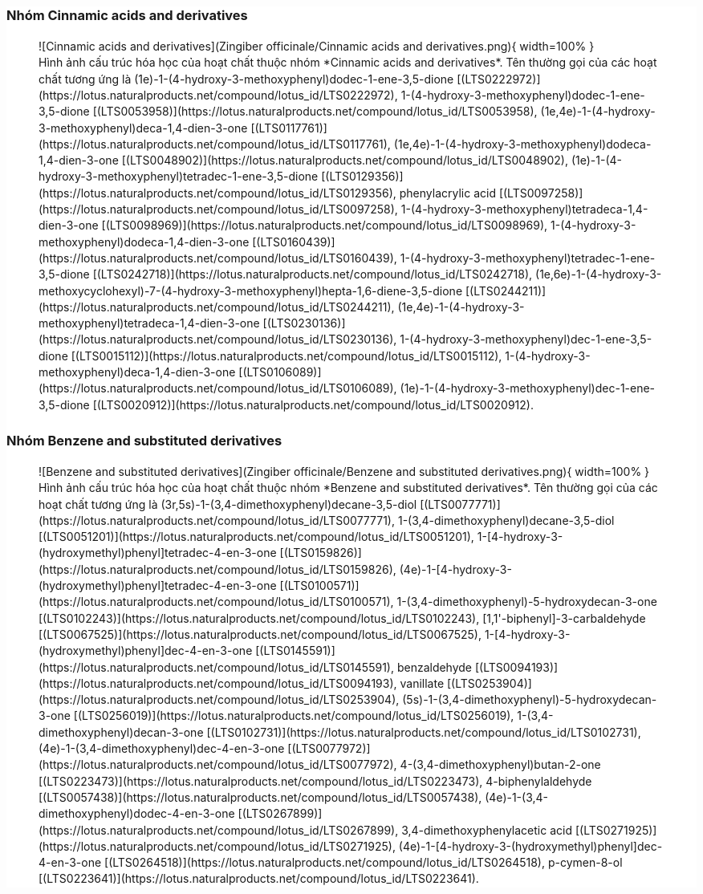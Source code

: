 
### Nhóm Cinnamic acids and derivatives
<figure markdown="span">
    ![Cinnamic acids and derivatives](Zingiber officinale/Cinnamic acids and derivatives.png){ width=100% }
<figcaption>Hình ảnh cấu trúc hóa học của hoạt chất thuộc nhóm *Cinnamic acids and derivatives*. Tên thường gọi của các hoạt chất tương ứng là (1e)-1-(4-hydroxy-3-methoxyphenyl)dodec-1-ene-3,5-dione [(LTS0222972)](https://lotus.naturalproducts.net/compound/lotus_id/LTS0222972), 1-(4-hydroxy-3-methoxyphenyl)dodec-1-ene-3,5-dione [(LTS0053958)](https://lotus.naturalproducts.net/compound/lotus_id/LTS0053958), (1e,4e)-1-(4-hydroxy-3-methoxyphenyl)deca-1,4-dien-3-one [(LTS0117761)](https://lotus.naturalproducts.net/compound/lotus_id/LTS0117761), (1e,4e)-1-(4-hydroxy-3-methoxyphenyl)dodeca-1,4-dien-3-one [(LTS0048902)](https://lotus.naturalproducts.net/compound/lotus_id/LTS0048902), (1e)-1-(4-hydroxy-3-methoxyphenyl)tetradec-1-ene-3,5-dione [(LTS0129356)](https://lotus.naturalproducts.net/compound/lotus_id/LTS0129356), phenylacrylic acid [(LTS0097258)](https://lotus.naturalproducts.net/compound/lotus_id/LTS0097258), 1-(4-hydroxy-3-methoxyphenyl)tetradeca-1,4-dien-3-one [(LTS0098969)](https://lotus.naturalproducts.net/compound/lotus_id/LTS0098969), 1-(4-hydroxy-3-methoxyphenyl)dodeca-1,4-dien-3-one [(LTS0160439)](https://lotus.naturalproducts.net/compound/lotus_id/LTS0160439), 1-(4-hydroxy-3-methoxyphenyl)tetradec-1-ene-3,5-dione [(LTS0242718)](https://lotus.naturalproducts.net/compound/lotus_id/LTS0242718), (1e,6e)-1-(4-hydroxy-3-methoxycyclohexyl)-7-(4-hydroxy-3-methoxyphenyl)hepta-1,6-diene-3,5-dione [(LTS0244211)](https://lotus.naturalproducts.net/compound/lotus_id/LTS0244211), (1e,4e)-1-(4-hydroxy-3-methoxyphenyl)tetradeca-1,4-dien-3-one [(LTS0230136)](https://lotus.naturalproducts.net/compound/lotus_id/LTS0230136), 1-(4-hydroxy-3-methoxyphenyl)dec-1-ene-3,5-dione [(LTS0015112)](https://lotus.naturalproducts.net/compound/lotus_id/LTS0015112), 1-(4-hydroxy-3-methoxyphenyl)deca-1,4-dien-3-one [(LTS0106089)](https://lotus.naturalproducts.net/compound/lotus_id/LTS0106089), (1e)-1-(4-hydroxy-3-methoxyphenyl)dec-1-ene-3,5-dione [(LTS0020912)](https://lotus.naturalproducts.net/compound/lotus_id/LTS0020912).</figcaption>
</figure>

            
            
### Nhóm Benzene and substituted derivatives
<figure markdown="span">
    ![Benzene and substituted derivatives](Zingiber officinale/Benzene and substituted derivatives.png){ width=100% }
<figcaption>Hình ảnh cấu trúc hóa học của hoạt chất thuộc nhóm *Benzene and substituted derivatives*. Tên thường gọi của các hoạt chất tương ứng là (3r,5s)-1-(3,4-dimethoxyphenyl)decane-3,5-diol [(LTS0077771)](https://lotus.naturalproducts.net/compound/lotus_id/LTS0077771), 1-(3,4-dimethoxyphenyl)decane-3,5-diol [(LTS0051201)](https://lotus.naturalproducts.net/compound/lotus_id/LTS0051201), 1-[4-hydroxy-3-(hydroxymethyl)phenyl]tetradec-4-en-3-one [(LTS0159826)](https://lotus.naturalproducts.net/compound/lotus_id/LTS0159826), (4e)-1-[4-hydroxy-3-(hydroxymethyl)phenyl]tetradec-4-en-3-one [(LTS0100571)](https://lotus.naturalproducts.net/compound/lotus_id/LTS0100571), 1-(3,4-dimethoxyphenyl)-5-hydroxydecan-3-one [(LTS0102243)](https://lotus.naturalproducts.net/compound/lotus_id/LTS0102243), [1,1'-biphenyl]-3-carbaldehyde [(LTS0067525)](https://lotus.naturalproducts.net/compound/lotus_id/LTS0067525), 1-[4-hydroxy-3-(hydroxymethyl)phenyl]dec-4-en-3-one [(LTS0145591)](https://lotus.naturalproducts.net/compound/lotus_id/LTS0145591), benzaldehyde [(LTS0094193)](https://lotus.naturalproducts.net/compound/lotus_id/LTS0094193), vanillate [(LTS0253904)](https://lotus.naturalproducts.net/compound/lotus_id/LTS0253904), (5s)-1-(3,4-dimethoxyphenyl)-5-hydroxydecan-3-one [(LTS0256019)](https://lotus.naturalproducts.net/compound/lotus_id/LTS0256019), 1-(3,4-dimethoxyphenyl)decan-3-one [(LTS0102731)](https://lotus.naturalproducts.net/compound/lotus_id/LTS0102731), (4e)-1-(3,4-dimethoxyphenyl)dec-4-en-3-one [(LTS0077972)](https://lotus.naturalproducts.net/compound/lotus_id/LTS0077972), 4-(3,4-dimethoxyphenyl)butan-2-one [(LTS0223473)](https://lotus.naturalproducts.net/compound/lotus_id/LTS0223473), 4-biphenylaldehyde [(LTS0057438)](https://lotus.naturalproducts.net/compound/lotus_id/LTS0057438), (4e)-1-(3,4-dimethoxyphenyl)dodec-4-en-3-one [(LTS0267899)](https://lotus.naturalproducts.net/compound/lotus_id/LTS0267899), 3,4-dimethoxyphenylacetic acid [(LTS0271925)](https://lotus.naturalproducts.net/compound/lotus_id/LTS0271925), (4e)-1-[4-hydroxy-3-(hydroxymethyl)phenyl]dec-4-en-3-one [(LTS0264518)](https://lotus.naturalproducts.net/compound/lotus_id/LTS0264518), p-cymen-8-ol [(LTS0223641)](https://lotus.naturalproducts.net/compound/lotus_id/LTS0223641).</figcaption>
</figure>
